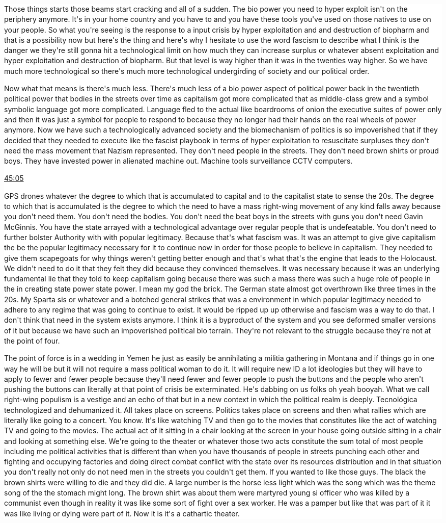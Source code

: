 Those things starts those beams start cracking and all of a sudden. The bio power you need to hyper exploit isn't on the periphery anymore. It's in your home country and you have to and you have these tools you've used on those natives to use on your people. So what you're seeing is the response to a input crisis by hyper exploitation and and destruction of biopharm and that is a possibility now but here's the thing and here's why I hesitate to use the word fascism to describe what I think is the danger we they're still gonna hit a technological limit on how much they can increase surplus or whatever absent exploitation and hyper exploitation and destruction of biopharm. But that level is way higher than it was in the twenties way higher. So we have much more technological so there's much more technological undergirding of society and our political order.

Now what that means is there's much less. There's much less of a bio power aspect of political power back in the twentieth political power that bodies in the streets over time as capitalism got more complicated that as middle-class grew and a symbol symbolic language got more complicated. Language fled to the actual like boardrooms of onion the executive suites of power only and then it was just a symbol for people to respond to because they no longer had their hands on the real wheels of power anymore. Now we have such a technologically advanced society and the biomechanism of politics is so impoverished that if they decided that they needed to execute like the fascist playbook in terms of hyper exploitation to resuscitate surpluses they don't need the mass movement that Nazism represented. They don't need people in the streets. They don't need brown shirts or proud boys. They have invested power in alienated machine out. Machine tools surveillance CCTV computers.

[45:05](https://youtu.be/lI5aAgis_iE?t=45m05s)

GPS drones whatever the degree to which that is accumulated to capital and to the capitalist state to sense the 20s. The degree to which that is accumulated is the degree to which the need to have a mass right-wing movement of any kind falls away because you don't need them. You don't need the bodies. You don't need the beat boys in the streets with guns you don't need Gavin McGinnis. You have the state arrayed with a technological advantage over regular people that is undefeatable. You don't need to further bolster Authority with with popular legitimacy. Because that's what fascism was. It was an attempt to give give capitalism the be the popular legitimacy necessary for it to continue now in order for those people to believe in capitalism. They needed to give them scapegoats for why things weren't getting better enough and that's what that's the engine that leads to the Holocaust. We didn't need to do it that they felt they did because they convinced themselves. It was necessary because it was an underlying fundamental lie that they told to keep capitalism going because there was such a mass there was such a huge role of people in the in creating state power state power. I mean my god the brick. The German state almost got overthrown like three times in the 20s. My Sparta sis or whatever and a botched general strikes that was a environment in which popular legitimacy needed to adhere to any regime that was going to continue to exist. It would be ripped up up otherwise and fascism was a way to do that. I don't think that need in the system exists anymore. I think it is a byproduct of the system and you see deformed smaller versions of it but because we have such an impoverished political bio terrain. They're not relevant to the struggle because they're not at the point of four.

The point of force is in a wedding in Yemen he just as easily be annihilating a militia gathering in Montana and if things go in one way he will be but it will not require a mass political woman to do it. It will require new ID a lot ideologies but they will have to apply to fewer and fewer people because they'll need fewer and fewer people to push the buttons and the people who aren't pushing the buttons can literally at that point of crisis be exterminated. He's dabbing on us folks oh yeah booyah. What we call right-wing populism is a vestige and an echo of that but in a new context in which the political realm is deeply. Tecnológica technologized and dehumanized it. All takes place on screens. Politics takes place on screens and then what rallies which are literally like going to a concert. You know. It's like watching TV and then go to the movies that constitutes like the act of watching TV and going to the movies. The actual act of it sitting in a chair looking at the screen in your house going outside sitting in a chair and looking at something else. We're going to the theater or whatever those two acts constitute the sum total of most people including me political activities that is different than when you have thousands of people in streets punching each other and fighting and occupying factories and doing direct combat conflict with the state over its resources distribution and in that situation you don't really not only do not need men in the streets you couldn't get them. If you wanted to like those guys. The black the brown shirts were willing to die and they did die. A large number is the horse less light which was the song which was the theme song of the the stomach might long. The brown shirt was about them were martyred young si officer who was killed by a communist even though in reality it was like some sort of fight over a sex worker. He was a pamper but like that was part of it it was like living or dying were part of it. Now it is it's a cathartic theater.
